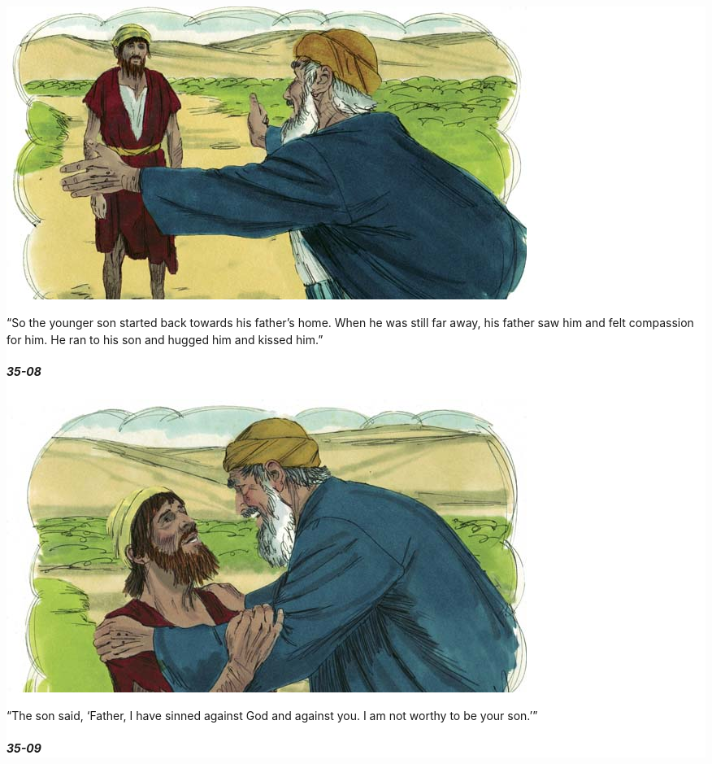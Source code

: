![](.\assets\images\image412.jpeg)

“So the younger son started back towards his father’s home. When he was still far away, his father saw him and felt compassion for him. He ran to his son and hugged him and kissed him.”

##### 35-08

![](.\assets\images\image413.jpeg)

“The son said, ‘Father, I have sinned against God and against you. I am not worthy to be your son.’”

##### 35-09
